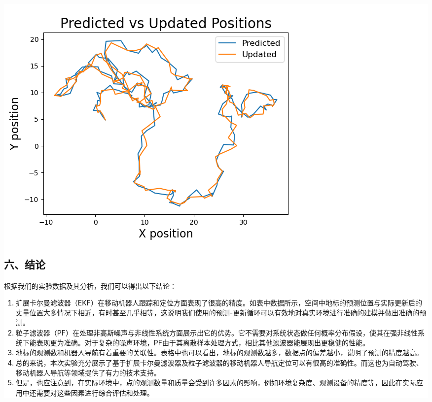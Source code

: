 ![myplot.png](myplot.png)

## 六、结论

根据我们的实验数据及其分析，我们可以得出以下结论：

1. 扩展卡尔曼滤波器（EKF）在移动机器人跟踪和定位方面表现了很高的精度。如表中数据所示，空间中地标的预测位置与实际更新后的丈量位置大多情况下相近，有时甚至几乎相等，这说明我们使用的预测-更新循环可以有效地对真实环境进行准确的建模并做出准确的预测。
2. 粒子滤波器（PF）在处理非高斯噪声与非线性系统方面展示出它的优势。它不需要对系统状态做任何概率分布假设，使其在强非线性系统下能表现更为准确。对于复杂的噪声环境，PF由于其离散样本处理方式，相比其他滤波器能展现出更稳健的性能。
3. 地标的观测数和机器人导航有着重要的关联性。表格中也可以看出，地标的观测数越多，数据点的偏差越小，说明了预测的精度越高。
4. 总的来说，本次实验充分展示了基于扩展卡尔曼滤波器及粒子滤波器的移动机器人导航定位可以有很高的准确性。而这也为自动驾驶、移动机器人导航等领域提供了有力的技术支持。
5. 但是，也应注意到，在实际环境中，点的观测数量和质量会受到许多因素的影响，例如环境复杂度、观测设备的精度等，因此在实际应用中还需要对这些因素进行综合评估和处理。